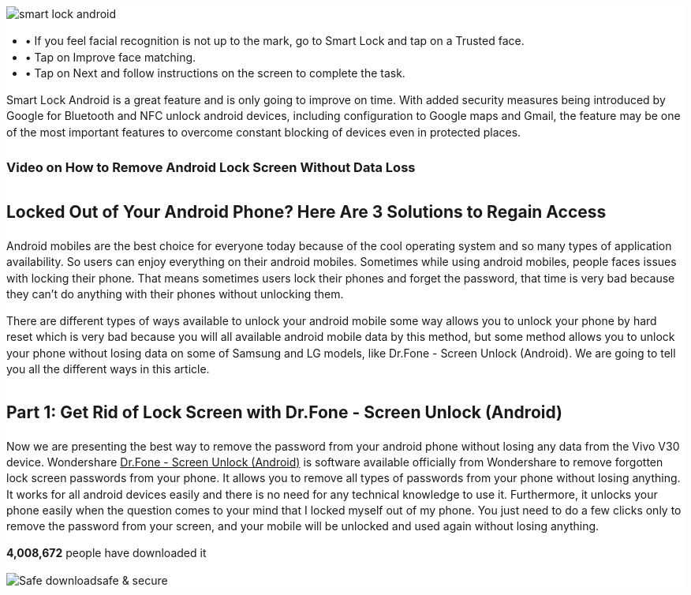 ![smart lock android](https://images.wondershare.com/drfone/others/14555212902436.jpg)

- • If you feel facial recognition is not up to the mark, go to Smart Lock and tap on a Trusted face.
- • Tap on Improve face matching.
- • Tap on Next and follow instructions on the screen to complete the task.

Smart Lock Android is a great feature and is only going to improve on time. With added security measures being introduced by Google for Bluetooth and NFC unlock android devices, including configuration to Google maps and Gmail, the feature may be one of the most important features to overcome constant blocking of devices even in protected places.

### Video on How to Remove Android Lock Screen Without Data Loss

<iframe frameborder="0" allowfullscreen="allowfullscreen" src="https://www.youtube.com/embed/qXw3JNztGVI" id="video-iframe-t"></iframe>

## Locked Out of Your Android Phone? Here Are 3 Solutions to Regain Access

Android mobiles are the best choice for everyone today because of the cool operating system and so many types of application availability. So users can enjoy everything on their android mobiles. Sometimes while using android mobiles, people faces issues with locking their phone. That means sometimes users lock their phones and forget the password, that time is very bad because they can’t do anything with their phones without unlocking them.

There are different types of ways available to unlock your android mobile some way allows you to unlock your phone by hard reset which is very bad because you will all available android mobile data by this method, but some method allows you to unlock your phone without losing data on some of Samsung and LG models, like Dr.Fone - Screen Unlock (Android). We are going to tell you all the different ways in this article.

## Part 1: Get Rid of Lock Screen with Dr.Fone - Screen Unlock (Android)

Now we are presenting the best way to remove the password from your android phone without losing any data from the Vivo V30 device. Wondershare [Dr.Fone - Screen Unlock (Android)](https://tools.techidaily.com/wondershare-dr-fone-unlock-android-screen/) is software available officially from Wondershare to remove forgotten lock screen passwords from your phone. It allows you to remove all types of passwords from your phone without losing anything. It works for all android devices easily and there is no need for any technical knowledge to use it. Furthermore, it unlocks your phone easily when the question comes to your mind that I locked myself out of my phone. You just need to do a few clicks only to remove the password from your screen, and your mobile will be unlocked and used again without losing anything.

<iframe src="https://www.youtube.com/embed/TQnsFr9oUHA" frameborder="0" allowfullscreen="allowfullscreen"></iframe>

**4,008,672** people have downloaded it

![Safe download](https://mobiletrans.wondershare.com/images/security.svg)safe & secure
